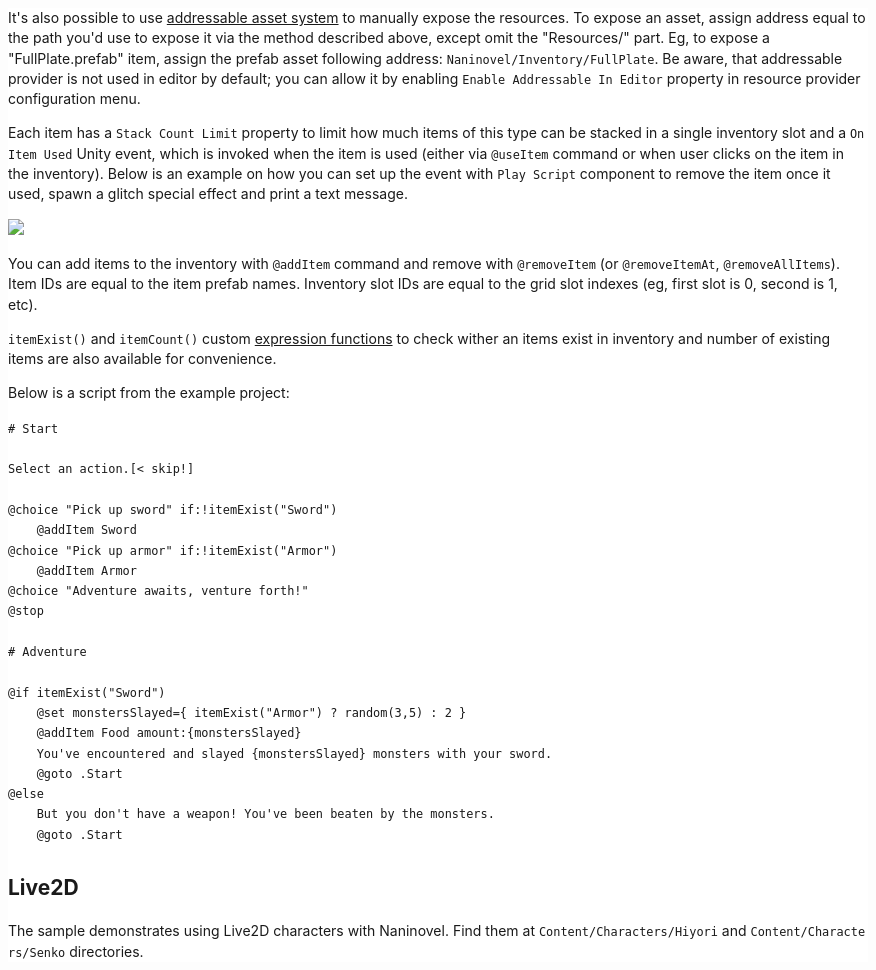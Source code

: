 It's also possible to use [addressable asset system](/guide/resource-providers#addressable) to manually expose the resources. To expose an asset, assign address equal to the path you'd use to expose it via the method described above, except omit the "Resources/" part. Eg, to expose a "FullPlate.prefab" item, assign the prefab asset following address: `Naninovel/Inventory/FullPlate`. Be aware, that addressable provider is not used in editor by default; you can allow it by enabling `Enable Addressable In Editor` property in resource provider configuration menu.

Each item has a `Stack Count Limit` property to limit how much items of this type can be stacked in a single inventory slot and a `On Item Used` Unity event, which is invoked when the item is used (either via `@useItem` command or when user clicks on the item in the inventory). Below is an example on how you can set up the event with `Play Script` component to remove the item once it used, spawn a glitch special effect and print a text message.

![](https://i.gyazo.com/010a9ba35db607ba46d78eda3513f678.png)

You can add items to the inventory with `@addItem` command and remove with `@removeItem` (or `@removeItemAt`, `@removeAllItems`). Item IDs are equal to the item prefab names. Inventory slot IDs are equal to the grid slot indexes (eg, first slot is 0, second is 1, etc).

`itemExist()` and `itemCount()` custom [expression functions](/guide/script-expressions#expression-functions) to check wither an items exist in inventory and number of existing items are also available for convenience.

Below is a script from the example project:

```nani
# Start

Select an action.[< skip!]

@choice "Pick up sword" if:!itemExist("Sword")
    @addItem Sword
@choice "Pick up armor" if:!itemExist("Armor")
    @addItem Armor
@choice "Adventure awaits, venture forth!"
@stop

# Adventure

@if itemExist("Sword")
	@set monstersSlayed={ itemExist("Armor") ? random(3,5) : 2 }
	@addItem Food amount:{monstersSlayed}
	You've encountered and slayed {monstersSlayed} monsters with your sword.
	@goto .Start
@else
	But you don't have a weapon! You've been beaten by the monsters.
	@goto .Start
```

## Live2D

The sample demonstrates using Live2D characters with Naninovel. Find them at `Content/Characters/Hiyori` and `Content/Characters/Senko` directories.
